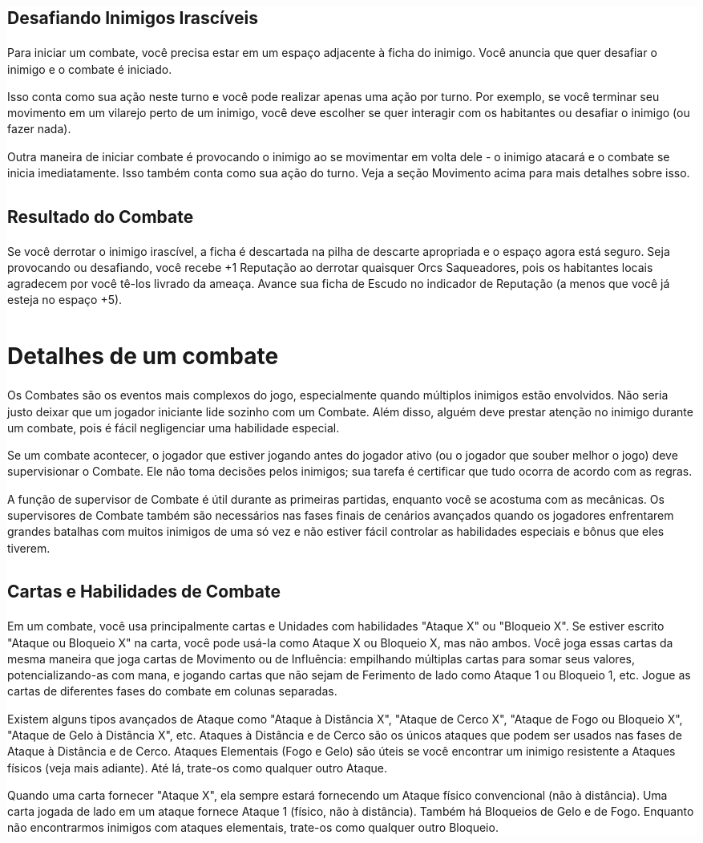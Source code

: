 ## Desafiando Inimigos Irascíveis
Para iniciar um combate, você precisa estar em um espaço adjacente à ficha do inimigo. Você anuncia que quer desafiar o inimigo e o combate é iniciado.

Isso conta como sua ação neste turno e você pode realizar apenas uma ação por turno. Por exemplo, se você terminar seu movimento em um vilarejo perto de um inimigo, você deve escolher se quer interagir com os habitantes ou desafiar o inimigo (ou fazer nada).

Outra maneira de iniciar combate é provocando o inimigo ao se movimentar em volta dele - o inimigo atacará e o combate se inicia imediatamente. Isso também conta como sua ação do turno. Veja a seção Movimento acima para mais detalhes sobre isso.

## Resultado do Combate
Se você derrotar o inimigo irascível, a ficha é descartada na pilha de descarte apropriada e o espaço agora está seguro. Seja provocando ou desafiando, você recebe +1 Reputação ao derrotar quaisquer Orcs Saqueadores, pois os habitantes locais agradecem por você tê-los livrado da ameaça. Avance sua ficha de Escudo no indicador de Reputação (a menos que você já esteja no espaço +5).

# Detalhes de um combate
Os Combates são os eventos mais complexos do jogo, especialmente quando múltiplos inimigos estão envolvidos. Não seria justo deixar que um jogador iniciante lide sozinho com um Combate. Além disso, alguém deve prestar atenção no inimigo durante um combate, pois é fácil negligenciar uma habilidade especial.

Se um combate acontecer, o jogador que estiver jogando antes do jogador ativo (ou o jogador que souber melhor o jogo) deve supervisionar o Combate. Ele não toma decisões pelos inimigos; sua tarefa é certificar que tudo ocorra de acordo com as regras.

A função de supervisor de Combate é útil durante as primeiras partidas, enquanto você se acostuma com as mecânicas. Os supervisores de Combate também são necessários nas fases finais de cenários avançados quando os jogadores enfrentarem grandes batalhas com muitos inimigos de uma só vez e não estiver fácil controlar as habilidades especiais e bônus que eles tiverem.

## Cartas e Habilidades de Combate
Em um combate, você usa principalmente cartas e Unidades com habilidades "Ataque X" ou "Bloqueio X". Se estiver escrito "Ataque ou Bloqueio X" na carta, você pode usá-la como Ataque X ou Bloqueio X, mas não ambos. Você joga essas cartas da mesma maneira que joga cartas de Movimento ou de Influência: empilhando múltiplas cartas para somar seus valores, potencializando-as com mana, e jogando cartas que não sejam de Ferimento de lado como Ataque 1 ou Bloqueio 1, etc. Jogue as cartas de diferentes fases do combate em colunas separadas.

Existem alguns tipos avançados de Ataque como "Ataque à Distância X", "Ataque de Cerco X", "Ataque de Fogo ou Bloqueio X", "Ataque de Gelo à Distância X", etc. Ataques à Distância e de Cerco são os únicos ataques que podem ser usados nas fases de Ataque à Distância e de Cerco. Ataques Elementais (Fogo e Gelo) são úteis se você encontrar um inimigo resistente a Ataques físicos (veja mais adiante). Até lá, trate-os como qualquer outro Ataque.

Quando uma carta fornecer "Ataque X", ela sempre estará fornecendo um Ataque físico convencional (não à distância). Uma carta jogada de lado em um ataque fornece Ataque 1 (físico, não à distância). Também há Bloqueios de Gelo e de Fogo. Enquanto não encontrarmos inimigos com ataques elementais, trate-os como qualquer outro Bloqueio.
